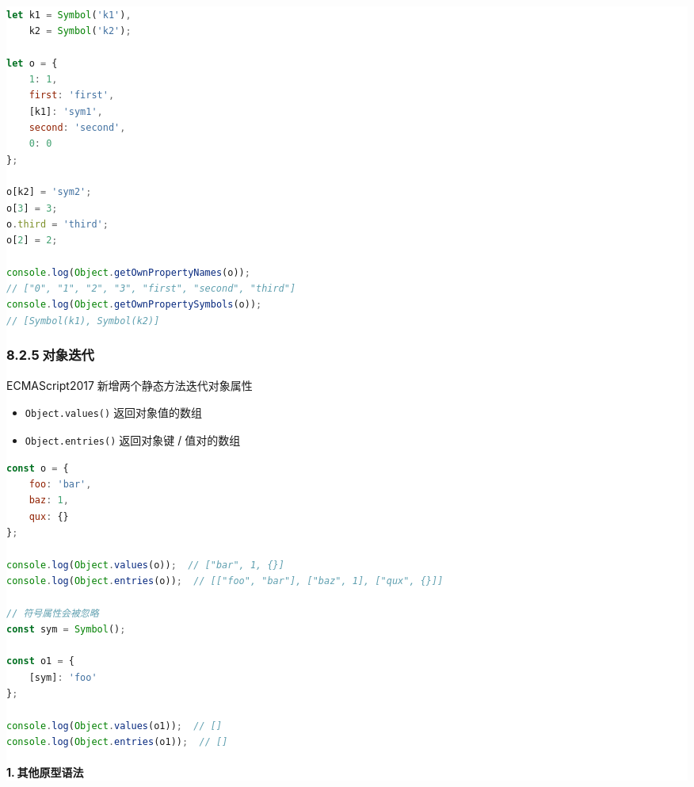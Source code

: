 ```js
let k1 = Symbol('k1'),
    k2 = Symbol('k2');

let o = {
    1: 1,
    first: 'first',
    [k1]: 'sym1',
    second: 'second',
    0: 0
};

o[k2] = 'sym2';
o[3] = 3;
o.third = 'third';
o[2] = 2;

console.log(Object.getOwnPropertyNames(o));
// ["0", "1", "2", "3", "first", "second", "third"]
console.log(Object.getOwnPropertySymbols(o));
// [Symbol(k1), Symbol(k2)]
```



### 8.2.5 对象迭代

ECMAScript2017 新增两个静态方法迭代对象属性

- `Object.values()` 返回对象值的数组

- `Object.entries()` 返回对象键 / 值对的数组

```js
const o = {
    foo: 'bar',
    baz: 1,
    qux: {}
};

console.log(Object.values(o));  // ["bar", 1, {}]
console.log(Object.entries(o));  // [["foo", "bar"], ["baz", 1], ["qux", {}]]

// 符号属性会被忽略
const sym = Symbol();

const o1 = {
    [sym]: 'foo'
};

console.log(Object.values(o1));  // []
console.log(Object.entries(o1));  // []
```

#### 1. 其他原型语法

